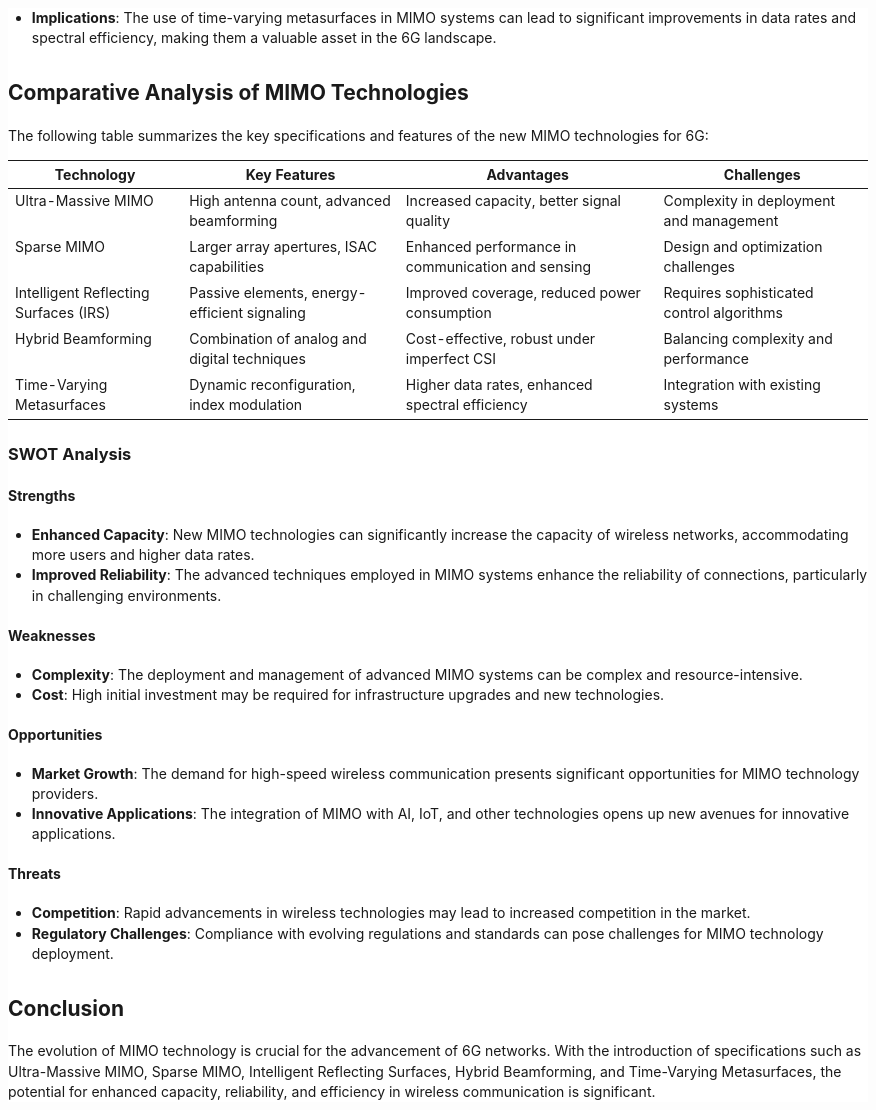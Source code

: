 - **Implications**: The use of time-varying metasurfaces in MIMO systems can lead to significant improvements in data rates and spectral efficiency, making them a valuable asset in the 6G landscape.

## Comparative Analysis of MIMO Technologies

The following table summarizes the key specifications and features of the new MIMO technologies for 6G:

| Technology               | Key Features                                           | Advantages                                         | Challenges                                        |
|-------------------------|-------------------------------------------------------|---------------------------------------------------|---------------------------------------------------|
| Ultra-Massive MIMO      | High antenna count, advanced beamforming              | Increased capacity, better signal quality         | Complexity in deployment and management            |
| Sparse MIMO             | Larger array apertures, ISAC capabilities             | Enhanced performance in communication and sensing | Design and optimization challenges                  |
| Intelligent Reflecting Surfaces (IRS) | Passive elements, energy-efficient signaling | Improved coverage, reduced power consumption      | Requires sophisticated control algorithms           |
| Hybrid Beamforming       | Combination of analog and digital techniques          | Cost-effective, robust under imperfect CSI        | Balancing complexity and performance                |
| Time-Varying Metasurfaces | Dynamic reconfiguration, index modulation           | Higher data rates, enhanced spectral efficiency   | Integration with existing systems                   |

### SWOT Analysis

#### Strengths
- **Enhanced Capacity**: New MIMO technologies can significantly increase the capacity of wireless networks, accommodating more users and higher data rates.
- **Improved Reliability**: The advanced techniques employed in MIMO systems enhance the reliability of connections, particularly in challenging environments.

#### Weaknesses
- **Complexity**: The deployment and management of advanced MIMO systems can be complex and resource-intensive.
- **Cost**: High initial investment may be required for infrastructure upgrades and new technologies.

#### Opportunities
- **Market Growth**: The demand for high-speed wireless communication presents significant opportunities for MIMO technology providers.
- **Innovative Applications**: The integration of MIMO with AI, IoT, and other technologies opens up new avenues for innovative applications.

#### Threats
- **Competition**: Rapid advancements in wireless technologies may lead to increased competition in the market.
- **Regulatory Challenges**: Compliance with evolving regulations and standards can pose challenges for MIMO technology deployment.

## Conclusion

The evolution of MIMO technology is crucial for the advancement of 6G networks. With the introduction of specifications such as Ultra-Massive MIMO, Sparse MIMO, Intelligent Reflecting Surfaces, Hybrid Beamforming, and Time-Varying Metasurfaces, the potential for enhanced capacity, reliability, and efficiency in wireless communication is significant. 
